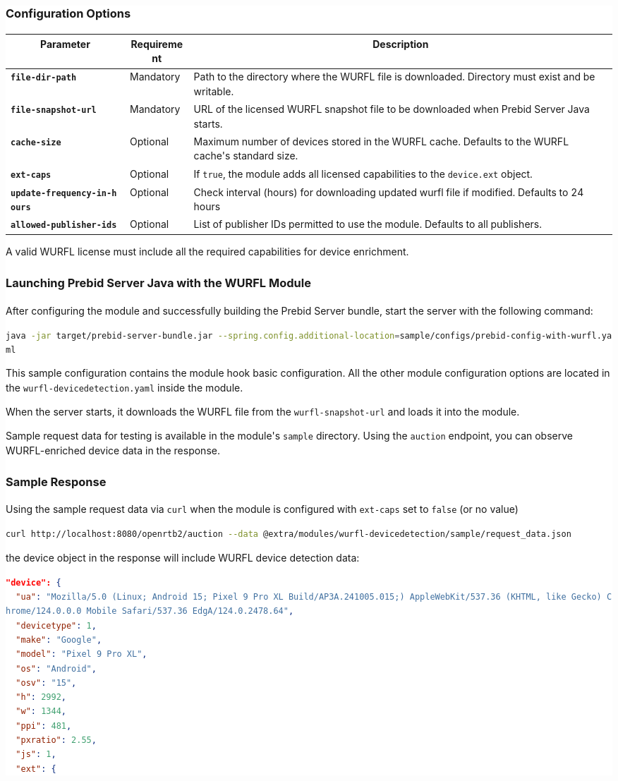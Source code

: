 ```yaml
```

### Configuration Options

| Parameter                       | Requirement | Description                                                                                       |
|---------------------------------|-------------|---------------------------------------------------------------------------------------------------|
| **`file-dir-path`**             | Mandatory   | Path to the directory where the WURFL file is downloaded. Directory must exist and be writable.   |
| **`file-snapshot-url`**         | Mandatory   | URL of the licensed WURFL snapshot file to be downloaded when Prebid Server Java starts.          |
| **`cache-size`**                | Optional    | Maximum number of devices stored in the WURFL cache. Defaults to the WURFL cache's standard size. |
| **`ext-caps`**                  | Optional    | If `true`, the module adds all licensed capabilities to the `device.ext` object.                  |
| **`update-frequency-in-hours`** | Optional    | Check interval (hours) for downloading updated wurfl file if modified. Defaults to 24 hours       |
| **`allowed-publisher-ids`**     | Optional    | List of publisher IDs permitted to use the module. Defaults to all publishers.                    |


A valid WURFL license must include all the required capabilities for device enrichment.

### Launching Prebid Server Java with the WURFL Module

After configuring the module and successfully building the Prebid Server bundle, start the server with the following command:

```bash
java -jar target/prebid-server-bundle.jar --spring.config.additional-location=sample/configs/prebid-config-with-wurfl.yaml
```

This sample configuration contains the module hook basic configuration. All the other module configuration options
are located in the `wurfl-devicedetection.yaml` inside the module. 

When the server starts, it downloads the WURFL file from the `wurfl-snapshot-url` and loads it into the module.

Sample request data for testing is available in the module's `sample` directory. Using the `auction` endpoint, 
you can observe WURFL-enriched device data in the response.

### Sample Response

Using the sample request data via `curl` when the module is configured with `ext-caps` set to `false` (or no value)

```bash
curl http://localhost:8080/openrtb2/auction --data @extra/modules/wurfl-devicedetection/sample/request_data.json
```

the device object in the response will include WURFL device detection data:

```json
"device": {
  "ua": "Mozilla/5.0 (Linux; Android 15; Pixel 9 Pro XL Build/AP3A.241005.015;) AppleWebKit/537.36 (KHTML, like Gecko) Chrome/124.0.0.0 Mobile Safari/537.36 EdgA/124.0.2478.64",
  "devicetype": 1,
  "make": "Google",
  "model": "Pixel 9 Pro XL",
  "os": "Android",
  "osv": "15",
  "h": 2992,
  "w": 1344,
  "ppi": 481,
  "pxratio": 2.55,
  "js": 1,
  "ext": {
```